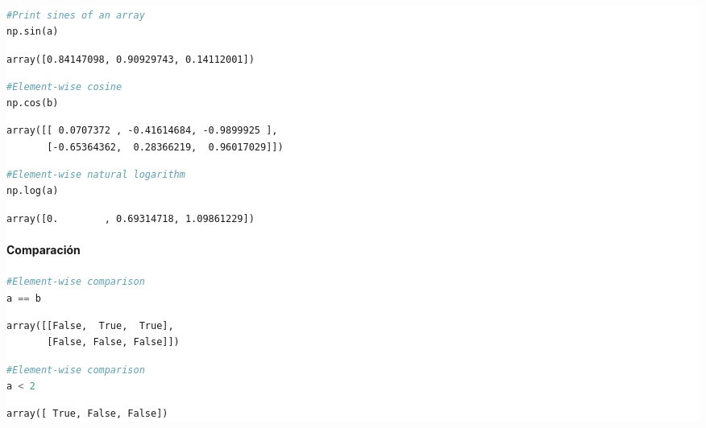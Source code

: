 


```python
#Print sines of an array
np.sin(a)
```




    array([0.84147098, 0.90929743, 0.14112001])




```python
#Element-wise cosine 
np.cos(b)
```




    array([[ 0.0707372 , -0.41614684, -0.9899925 ],
           [-0.65364362,  0.28366219,  0.96017029]])




```python
#Element-wise natural logarithm
np.log(a)
```




    array([0.        , 0.69314718, 1.09861229])



#### Comparación



```python
#Element-wise comparison
a == b
```




    array([[False,  True,  True],
           [False, False, False]])




```python
#Element-wise comparison
a < 2 
```




    array([ True, False, False])


